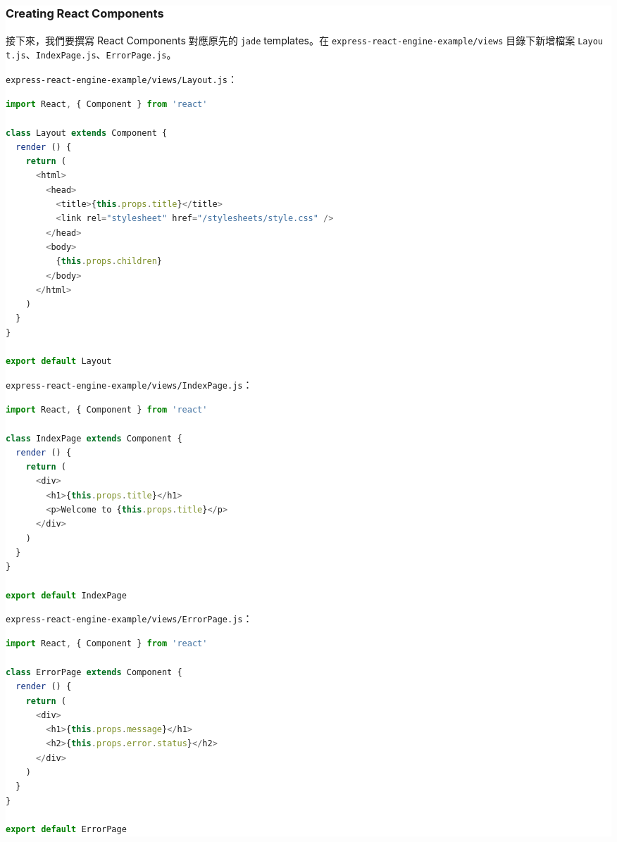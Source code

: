 ### Creating React Components

接下來，我們要撰寫 React Components 對應原先的 `jade` templates。在 `express-react-engine-example/views` 目錄下新增檔案 `Layout.js`、`IndexPage.js`、`ErrorPage.js`。

`express-react-engine-example/views/Layout.js`：

```js
import React, { Component } from 'react'

class Layout extends Component {
  render () {
    return (
      <html>
        <head>
          <title>{this.props.title}</title>
          <link rel="stylesheet" href="/stylesheets/style.css" />
        </head>
        <body>
          {this.props.children}
        </body>
      </html>
    )
  }
}

export default Layout
```

`express-react-engine-example/views/IndexPage.js`：

```js
import React, { Component } from 'react'

class IndexPage extends Component {
  render () {
    return (
      <div>
        <h1>{this.props.title}</h1>
        <p>Welcome to {this.props.title}</p>
      </div>
    )
  }
}

export default IndexPage
```

`express-react-engine-example/views/ErrorPage.js`：

```js
import React, { Component } from 'react'

class ErrorPage extends Component {
  render () {
    return (
      <div>
        <h1>{this.props.message}</h1>
        <h2>{this.props.error.status}</h2>
      </div>
    )
  }
}

export default ErrorPage
```
